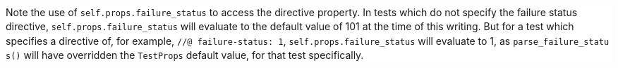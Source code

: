 Note the use of `self.props.failure_status` to access the directive property. In
tests which do not specify the failure status directive,
`self.props.failure_status` will evaluate to the default value of 101 at the
time of this writing. But for a test which specifies a directive of, for
example, `//@ failure-status: 1`, `self.props.failure_status` will evaluate to
1, as `parse_failure_status()` will have overridden the `TestProps` default
value, for that test specifically.

[`src/tools/compiletest/src/header.rs`]: https://github.com/rust-lang/rust/tree/master/src/tools/compiletest/src/header.rs
[`src/tools/compiletest/src/common.rs`]: https://github.com/rust-lang/rust/tree/master/src/tools/compiletest/src/common.rs
[`src/tools/compiletest/src/runtest.rs`]: https://github.com/rust-lang/rust/tree/master/src/tools/compiletest/src/runtest.rs


[`header.rs`]: https://github.com/rust-lang/rust/tree/master/src/tools/compiletest/src/header.rs
[^pm]: please see the Auxiliary proc-macro section in the
[^check_stdout]: presently  this has a weird quirk
[remote testing]: running.md#running-tests-on-a-remote-machine
[compare modes]: ui.md#compare-modes
[`x86_64-gnu-debug`]: https://github.com/rust-lang/rust/blob/ab3dba92db355b8d97db915a2dca161a117e959c/src/ci/docker/host-x86_64/x86_64-gnu-debug/Dockerfile#L32
[`aarch64-gnu-debug`]: https://github.com/rust-lang/rust/blob/20c909ff9cdd88d33768a4ddb8952927a675b0ad/src/ci/docker/host-aarch64/aarch64-gnu-debug/Dockerfile#L32
[`reference`]: https://github.com/rust-lang/reference/blob/master/docs/authoring.md#test-rule-annotations
[output normalization]: ui.md#normalization